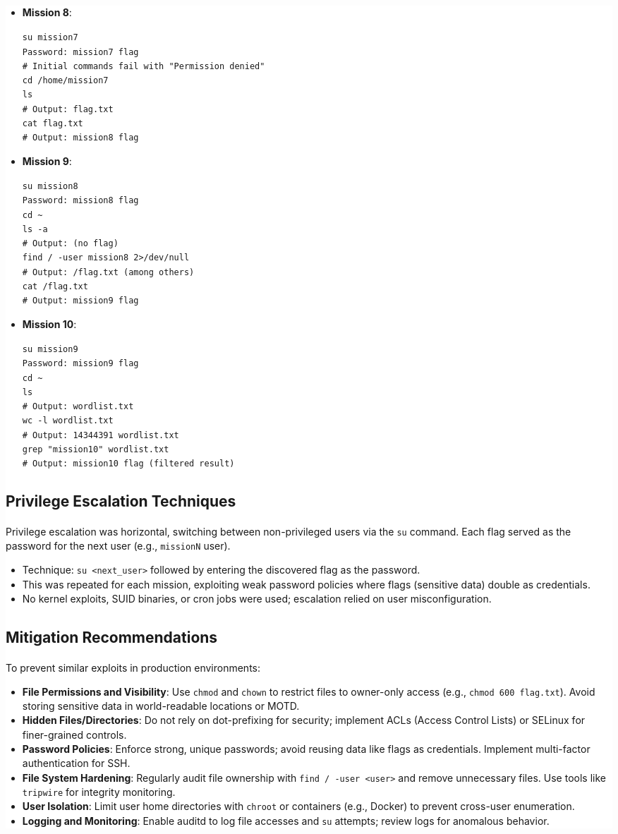 - **Mission 8**:
  ```
  su mission7
  Password: mission7 flag
  # Initial commands fail with "Permission denied"
  cd /home/mission7
  ls
  # Output: flag.txt
  cat flag.txt
  # Output: mission8 flag
  ```

- **Mission 9**:
  ```
  su mission8
  Password: mission8 flag
  cd ~
  ls -a
  # Output: (no flag)
  find / -user mission8 2>/dev/null
  # Output: /flag.txt (among others)
  cat /flag.txt
  # Output: mission9 flag
  ```

- **Mission 10**:
  ```
  su mission9
  Password: mission9 flag
  cd ~
  ls
  # Output: wordlist.txt
  wc -l wordlist.txt
  # Output: 14344391 wordlist.txt
  grep "mission10" wordlist.txt
  # Output: mission10 flag (filtered result)
  ```

## Privilege Escalation Techniques

Privilege escalation was horizontal, switching between non-privileged users via the `su` command. Each flag served as the password for the next user (e.g., `missionN` user).

- Technique: `su <next_user>` followed by entering the discovered flag as the password.
- This was repeated for each mission, exploiting weak password policies where flags (sensitive data) double as credentials.
- No kernel exploits, SUID binaries, or cron jobs were used; escalation relied on user misconfiguration.

## Mitigation Recommendations

To prevent similar exploits in production environments:

- **File Permissions and Visibility**: Use `chmod` and `chown` to restrict files to owner-only access (e.g., `chmod 600 flag.txt`). Avoid storing sensitive data in world-readable locations or MOTD.
- **Hidden Files/Directories**: Do not rely on dot-prefixing for security; implement ACLs (Access Control Lists) or SELinux for finer-grained controls.
- **Password Policies**: Enforce strong, unique passwords; avoid reusing data like flags as credentials. Implement multi-factor authentication for SSH.
- **File System Hardening**: Regularly audit file ownership with `find / -user <user>` and remove unnecessary files. Use tools like `tripwire` for integrity monitoring.
- **User Isolation**: Limit user home directories with `chroot` or containers (e.g., Docker) to prevent cross-user enumeration.
- **Logging and Monitoring**: Enable auditd to log file accesses and `su` attempts; review logs for anomalous behavior.